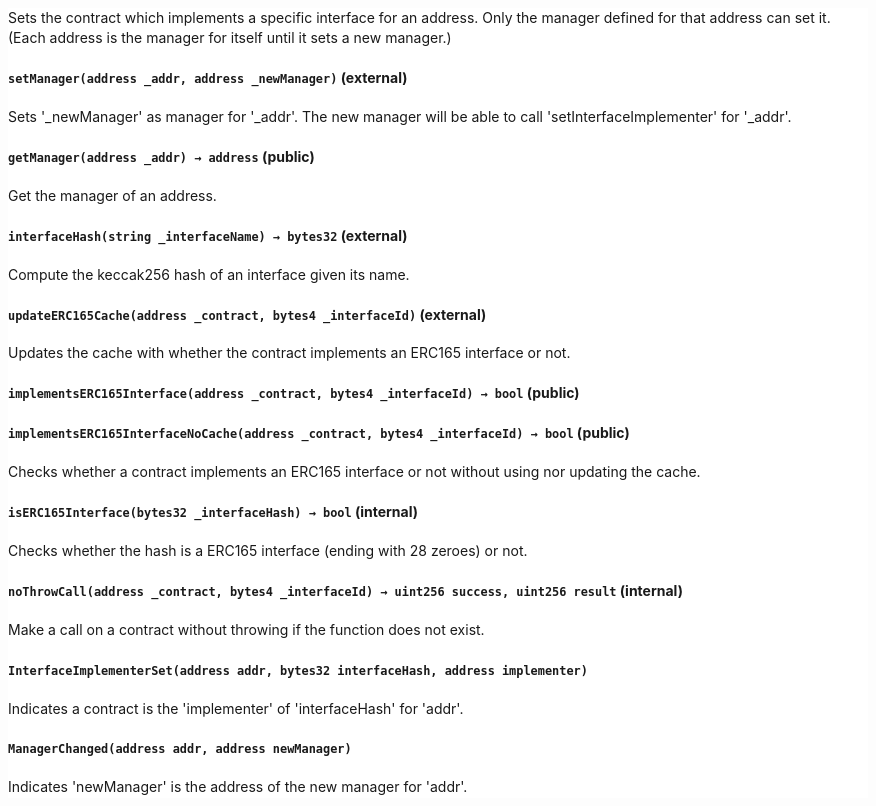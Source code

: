 Sets the contract which implements a specific interface for an address.
Only the manager defined for that address can set it.
(Each address is the manager for itself until it sets a new manager.)

#### `setManager(address _addr, address _newManager)` (external)

Sets '\_newManager' as manager for '\_addr'.
The new manager will be able to call 'setInterfaceImplementer' for '\_addr'.

#### `getManager(address _addr) → address` (public)

Get the manager of an address.

#### `interfaceHash(string _interfaceName) → bytes32` (external)

Compute the keccak256 hash of an interface given its name.

#### `updateERC165Cache(address _contract, bytes4 _interfaceId)` (external)

Updates the cache with whether the contract implements an ERC165 interface or not.

#### `implementsERC165Interface(address _contract, bytes4 _interfaceId) → bool` (public)

#### `implementsERC165InterfaceNoCache(address _contract, bytes4 _interfaceId) → bool` (public)

Checks whether a contract implements an ERC165 interface or not without using nor updating the cache.

#### `isERC165Interface(bytes32 _interfaceHash) → bool` (internal)

Checks whether the hash is a ERC165 interface (ending with 28 zeroes) or not.

#### `noThrowCall(address _contract, bytes4 _interfaceId) → uint256 success, uint256 result` (internal)

Make a call on a contract without throwing if the function does not exist.

#### `InterfaceImplementerSet(address addr, bytes32 interfaceHash, address implementer)`

Indicates a contract is the 'implementer' of 'interfaceHash' for 'addr'.

#### `ManagerChanged(address addr, address newManager)`

Indicates 'newManager' is the address of the new manager for 'addr'.
